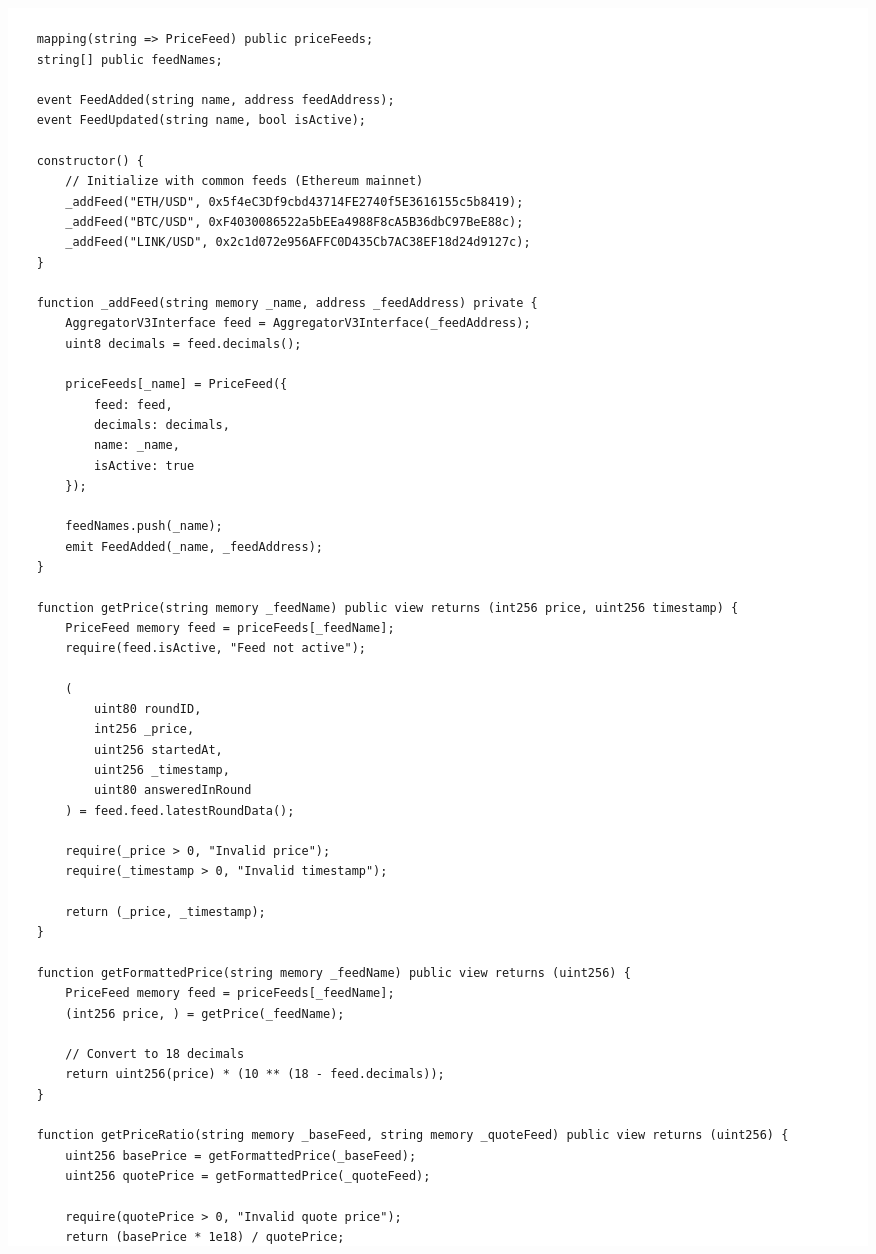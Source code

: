 ```solidity

    mapping(string => PriceFeed) public priceFeeds;
    string[] public feedNames;

    event FeedAdded(string name, address feedAddress);
    event FeedUpdated(string name, bool isActive);

    constructor() {
        // Initialize with common feeds (Ethereum mainnet)
        _addFeed("ETH/USD", 0x5f4eC3Df9cbd43714FE2740f5E3616155c5b8419);
        _addFeed("BTC/USD", 0xF4030086522a5bEEa4988F8cA5B36dbC97BeE88c);
        _addFeed("LINK/USD", 0x2c1d072e956AFFC0D435Cb7AC38EF18d24d9127c);
    }

    function _addFeed(string memory _name, address _feedAddress) private {
        AggregatorV3Interface feed = AggregatorV3Interface(_feedAddress);
        uint8 decimals = feed.decimals();
        
        priceFeeds[_name] = PriceFeed({
            feed: feed,
            decimals: decimals,
            name: _name,
            isActive: true
        });
        
        feedNames.push(_name);
        emit FeedAdded(_name, _feedAddress);
    }

    function getPrice(string memory _feedName) public view returns (int256 price, uint256 timestamp) {
        PriceFeed memory feed = priceFeeds[_feedName];
        require(feed.isActive, "Feed not active");

        (
            uint80 roundID,
            int256 _price,
            uint256 startedAt,
            uint256 _timestamp,
            uint80 answeredInRound
        ) = feed.feed.latestRoundData();

        require(_price > 0, "Invalid price");
        require(_timestamp > 0, "Invalid timestamp");

        return (_price, _timestamp);
    }

    function getFormattedPrice(string memory _feedName) public view returns (uint256) {
        PriceFeed memory feed = priceFeeds[_feedName];
        (int256 price, ) = getPrice(_feedName);
        
        // Convert to 18 decimals
        return uint256(price) * (10 ** (18 - feed.decimals));
    }

    function getPriceRatio(string memory _baseFeed, string memory _quoteFeed) public view returns (uint256) {
        uint256 basePrice = getFormattedPrice(_baseFeed);
        uint256 quotePrice = getFormattedPrice(_quoteFeed);
        
        require(quotePrice > 0, "Invalid quote price");
        return (basePrice * 1e18) / quotePrice;
```